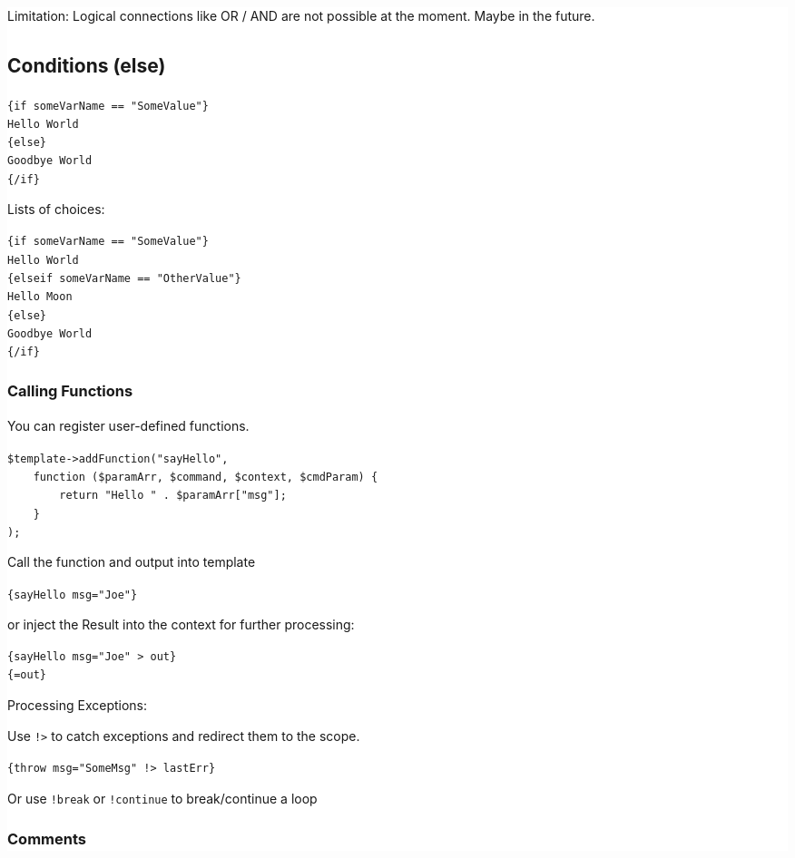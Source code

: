 Limitation: Logical connections like OR / AND are not possible at the moment. Maybe in the future.

## Conditions (else)
```
{if someVarName == "SomeValue"}
Hello World
{else}
Goodbye World
{/if}
```

Lists of choices:

```
{if someVarName == "SomeValue"}
Hello World
{elseif someVarName == "OtherValue"}
Hello Moon
{else}
Goodbye World
{/if}
```

### Calling Functions

You can register user-defined functions.

```
$template->addFunction("sayHello", 
    function ($paramArr, $command, $context, $cmdParam) {
        return "Hello " . $paramArr["msg"];
    }
);
```

Call the function and output into template

```
{sayHello msg="Joe"}
```

or inject the Result into the context for further processing:

```
{sayHello msg="Joe" > out}
{=out}
```

Processing Exceptions:

Use `!>` to catch exceptions and redirect them to the scope.

`{throw msg="SomeMsg" !> lastErr}`

Or use `!break` or `!continue` to break/continue a loop

### Comments
